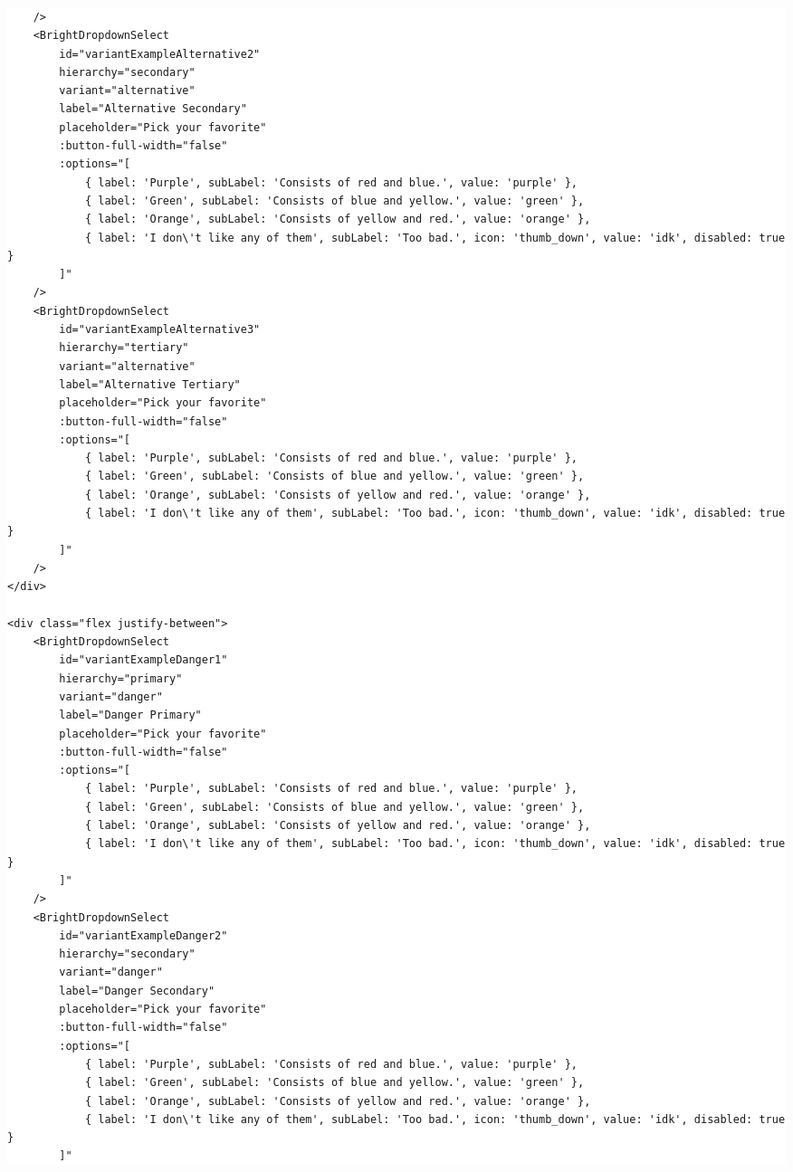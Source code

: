 ```vue
    />
    <BrightDropdownSelect
        id="variantExampleAlternative2"
        hierarchy="secondary"
        variant="alternative"
        label="Alternative Secondary"
        placeholder="Pick your favorite"
        :button-full-width="false"
        :options="[
            { label: 'Purple', subLabel: 'Consists of red and blue.', value: 'purple' },
            { label: 'Green', subLabel: 'Consists of blue and yellow.', value: 'green' },
            { label: 'Orange', subLabel: 'Consists of yellow and red.', value: 'orange' },
            { label: 'I don\'t like any of them', subLabel: 'Too bad.', icon: 'thumb_down', value: 'idk', disabled: true }
        ]"
    />
    <BrightDropdownSelect
        id="variantExampleAlternative3"
        hierarchy="tertiary"
        variant="alternative"
        label="Alternative Tertiary"
        placeholder="Pick your favorite"
        :button-full-width="false"
        :options="[
            { label: 'Purple', subLabel: 'Consists of red and blue.', value: 'purple' },
            { label: 'Green', subLabel: 'Consists of blue and yellow.', value: 'green' },
            { label: 'Orange', subLabel: 'Consists of yellow and red.', value: 'orange' },
            { label: 'I don\'t like any of them', subLabel: 'Too bad.', icon: 'thumb_down', value: 'idk', disabled: true }
        ]"
    />
</div>

<div class="flex justify-between">
    <BrightDropdownSelect
        id="variantExampleDanger1"
        hierarchy="primary"
        variant="danger"
        label="Danger Primary"
        placeholder="Pick your favorite"
        :button-full-width="false"
        :options="[
            { label: 'Purple', subLabel: 'Consists of red and blue.', value: 'purple' },
            { label: 'Green', subLabel: 'Consists of blue and yellow.', value: 'green' },
            { label: 'Orange', subLabel: 'Consists of yellow and red.', value: 'orange' },
            { label: 'I don\'t like any of them', subLabel: 'Too bad.', icon: 'thumb_down', value: 'idk', disabled: true }
        ]"
    />
    <BrightDropdownSelect
        id="variantExampleDanger2"
        hierarchy="secondary"
        variant="danger"
        label="Danger Secondary"
        placeholder="Pick your favorite"
        :button-full-width="false"
        :options="[
            { label: 'Purple', subLabel: 'Consists of red and blue.', value: 'purple' },
            { label: 'Green', subLabel: 'Consists of blue and yellow.', value: 'green' },
            { label: 'Orange', subLabel: 'Consists of yellow and red.', value: 'orange' },
            { label: 'I don\'t like any of them', subLabel: 'Too bad.', icon: 'thumb_down', value: 'idk', disabled: true }
        ]"
```